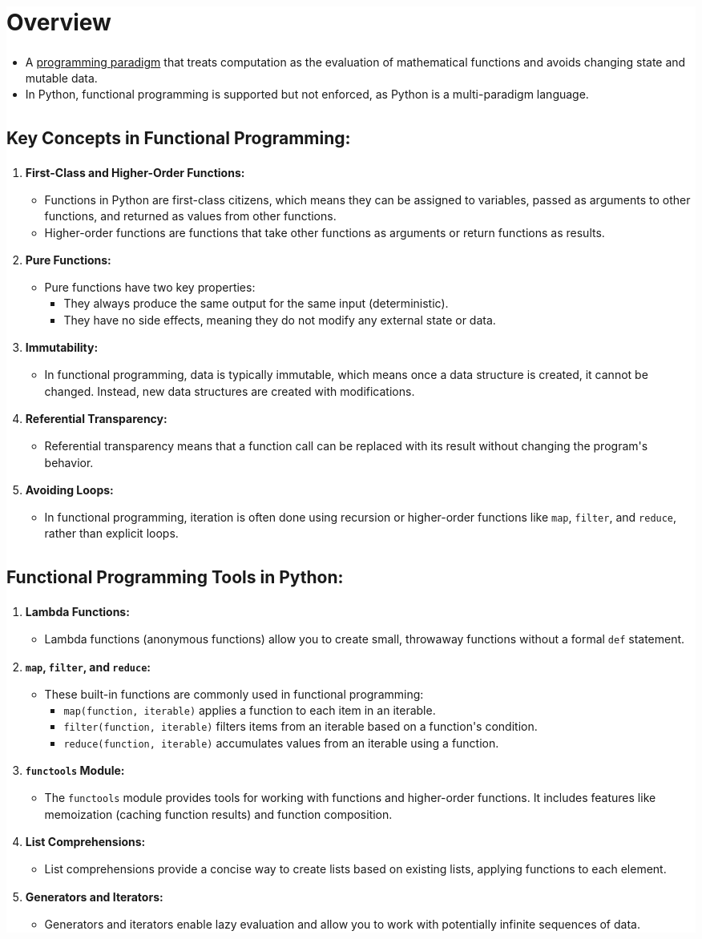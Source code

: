 # Overview

- A [programming paradigm](https://en.wikipedia.org/wiki/Programming_paradigm) that treats computation as the evaluation of mathematical functions and avoids changing state and mutable data. 
- In Python, functional programming is supported but not enforced, as Python is a multi-paradigm language.

## Key Concepts in Functional Programming:

1. **First-Class and Higher-Order Functions:**
   - Functions in Python are first-class citizens, which means they can be assigned to variables, passed as arguments to other functions, and returned as values from other functions.
   - Higher-order functions are functions that take other functions as arguments or return functions as results.

2. **Pure Functions:**
   - Pure functions have two key properties:
     - They always produce the same output for the same input (deterministic).
     - They have no side effects, meaning they do not modify any external state or data.

3. **Immutability:**
   - In functional programming, data is typically immutable, which means once a data structure is created, it cannot be changed. Instead, new data structures are created with modifications.

4. **Referential Transparency:**
   - Referential transparency means that a function call can be replaced with its result without changing the program's behavior.

5. **Avoiding Loops:**
   - In functional programming, iteration is often done using recursion or higher-order functions like `map`, `filter`, and `reduce`, rather than explicit loops.

## Functional Programming Tools in Python:

1. **Lambda Functions:**
   - Lambda functions (anonymous functions) allow you to create small, throwaway functions without a formal `def` statement.

2. **`map`, `filter`, and `reduce`:**
   - These built-in functions are commonly used in functional programming:
     - `map(function, iterable)` applies a function to each item in an iterable.
     - `filter(function, iterable)` filters items from an iterable based on a function's condition.
     - `reduce(function, iterable)` accumulates values from an iterable using a function.

3. **`functools` Module:**
   - The `functools` module provides tools for working with functions and higher-order functions. It includes features like memoization (caching function results) and function composition.

4. **List Comprehensions:**
   - List comprehensions provide a concise way to create lists based on existing lists, applying functions to each element.

5. **Generators and Iterators:**
   - Generators and iterators enable lazy evaluation and allow you to work with potentially infinite sequences of data.
